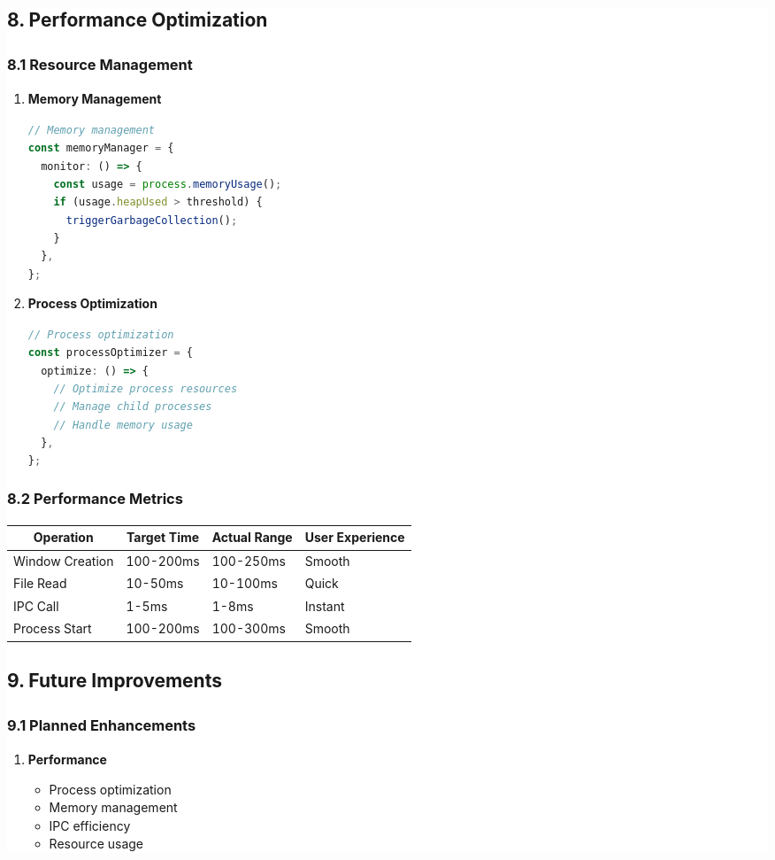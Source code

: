 ## 8. Performance Optimization

### 8.1 Resource Management

1. **Memory Management**

   ```typescript
   // Memory management
   const memoryManager = {
     monitor: () => {
       const usage = process.memoryUsage();
       if (usage.heapUsed > threshold) {
         triggerGarbageCollection();
       }
     },
   };
   ```

2. **Process Optimization**
   ```typescript
   // Process optimization
   const processOptimizer = {
     optimize: () => {
       // Optimize process resources
       // Manage child processes
       // Handle memory usage
     },
   };
   ```

### 8.2 Performance Metrics

| Operation       | Target Time | Actual Range | User Experience |
| --------------- | ----------- | ------------ | --------------- |
| Window Creation | 100-200ms   | 100-250ms    | Smooth          |
| File Read       | 10-50ms     | 10-100ms     | Quick           |
| IPC Call        | 1-5ms       | 1-8ms        | Instant         |
| Process Start   | 100-200ms   | 100-300ms    | Smooth          |

## 9. Future Improvements

### 9.1 Planned Enhancements

1. **Performance**

   - Process optimization
   - Memory management
   - IPC efficiency
   - Resource usage
